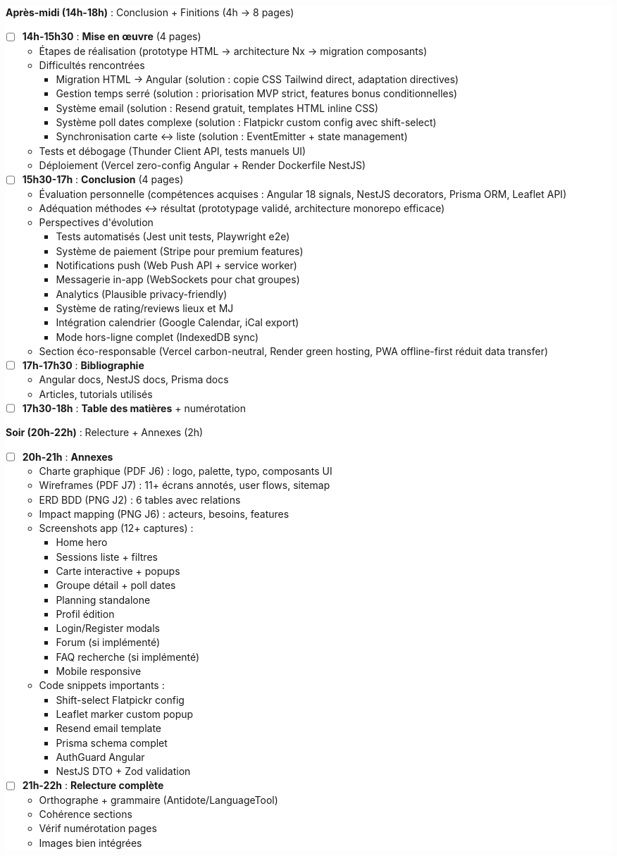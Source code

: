 
**Après-midi (14h-18h)** : Conclusion + Finitions (4h → 8 pages)
- [ ] **14h-15h30** : **Mise en œuvre** (4 pages)
  - Étapes de réalisation (prototype HTML → architecture Nx → migration composants)
  - Difficultés rencontrées
    - Migration HTML → Angular (solution : copie CSS Tailwind direct, adaptation directives)
    - Gestion temps serré (solution : priorisation MVP strict, features bonus conditionnelles)
    - Système email (solution : Resend gratuit, templates HTML inline CSS)
    - Système poll dates complexe (solution : Flatpickr custom config avec shift-select)
    - Synchronisation carte ↔ liste (solution : EventEmitter + state management)
  - Tests et débogage (Thunder Client API, tests manuels UI)
  - Déploiement (Vercel zero-config Angular + Render Dockerfile NestJS)
- [ ] **15h30-17h** : **Conclusion** (4 pages)
  - Évaluation personnelle (compétences acquises : Angular 18 signals, NestJS decorators, Prisma ORM, Leaflet API)
  - Adéquation méthodes ↔ résultat (prototypage validé, architecture monorepo efficace)
  - Perspectives d'évolution
    - Tests automatisés (Jest unit tests, Playwright e2e)
    - Système de paiement (Stripe pour premium features)
    - Notifications push (Web Push API + service worker)
    - Messagerie in-app (WebSockets pour chat groupes)
    - Analytics (Plausible privacy-friendly)
    - Système de rating/reviews lieux et MJ
    - Intégration calendrier (Google Calendar, iCal export)
    - Mode hors-ligne complet (IndexedDB sync)
  - Section éco-responsable (Vercel carbon-neutral, Render green hosting, PWA offline-first réduit data transfer)
- [ ] **17h-17h30** : **Bibliographie**
  - Angular docs, NestJS docs, Prisma docs
  - Articles, tutorials utilisés
- [ ] **17h30-18h** : **Table des matières** + numérotation

**Soir (20h-22h)** : Relecture + Annexes (2h)
- [ ] **20h-21h** : **Annexes**
  - Charte graphique (PDF J6) : logo, palette, typo, composants UI
  - Wireframes (PDF J7) : 11+ écrans annotés, user flows, sitemap
  - ERD BDD (PNG J2) : 6 tables avec relations
  - Impact mapping (PNG J6) : acteurs, besoins, features
  - Screenshots app (12+ captures) :
    - Home hero
    - Sessions liste + filtres
    - Carte interactive + popups
    - Groupe détail + poll dates
    - Planning standalone
    - Profil édition
    - Login/Register modals
    - Forum (si implémenté)
    - FAQ recherche (si implémenté)
    - Mobile responsive
  - Code snippets importants :
    - Shift-select Flatpickr config
    - Leaflet marker custom popup
    - Resend email template
    - Prisma schema complet
    - AuthGuard Angular
    - NestJS DTO + Zod validation
- [ ] **21h-22h** : **Relecture complète**
  - Orthographe + grammaire (Antidote/LanguageTool)
  - Cohérence sections
  - Vérif numérotation pages
  - Images bien intégrées
